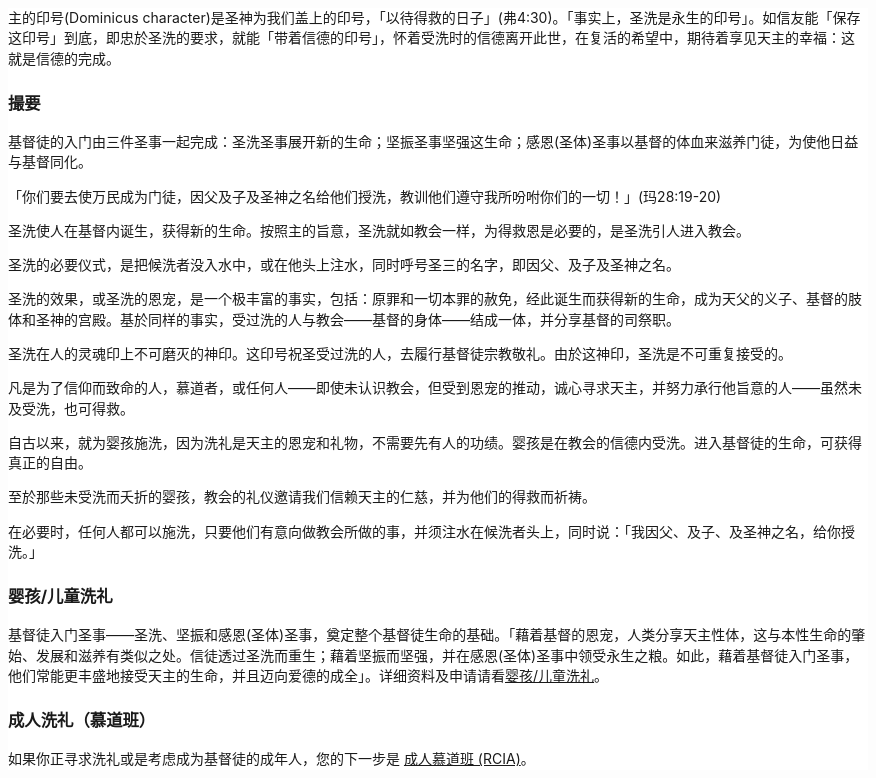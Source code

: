 主的印号(Dominicus character)是圣神为我们盖上的印号，「以待得救的日子」(弗4:30)。「事实上，圣洗是永生的印号」。如信友能「保存这印号」到底，即忠於圣洗的要求，就能「带着信德的印号」，怀着受洗时的信德离开此世，在复活的希望中，期待着享见天主的幸福：这就是信德的完成。

### 撮要
基督徒的入门由三件圣事一起完成：圣洗圣事展开新的生命；坚振圣事坚强这生命；感恩(圣体)圣事以基督的体血来滋养门徒，为使他日益与基督同化。

「你们要去使万民成为门徒，因父及子及圣神之名给他们授洗，教训他们遵守我所吩咐你们的一切！」(玛28:19-20)

圣洗使人在基督内诞生，获得新的生命。按照主的旨意，圣洗就如教会一样，为得救恩是必要的，是圣洗引人进入教会。

圣洗的必要仪式，是把候洗者没入水中，或在他头上注水，同时呼号圣三的名字，即因父、及子及圣神之名。

圣洗的效果，或圣洗的恩宠，是一个极丰富的事实，包括：原罪和一切本罪的赦免，经此诞生而获得新的生命，成为天父的义子、基督的肢体和圣神的宫殿。基於同样的事实，受过洗的人与教会——基督的身体——结成一体，并分享基督的司祭职。

圣洗在人的灵魂印上不可磨灭的神印。这印号祝圣受过洗的人，去履行基督徒宗教敬礼。由於这神印，圣洗是不可重复接受的。

凡是为了信仰而致命的人，慕道者，或任何人——即使未认识教会，但受到恩宠的推动，诚心寻求天主，并努力承行他旨意的人——虽然未及受洗，也可得救。

自古以来，就为婴孩施洗，因为洗礼是天主的恩宠和礼物，不需要先有人的功绩。婴孩是在教会的信德内受洗。进入基督徒的生命，可获得真正的自由。

至於那些未受洗而夭折的婴孩，教会的礼仪邀请我们信赖天主的仁慈，并为他们的得救而祈祷。

在必要时，任何人都可以施洗，只要他们有意向做教会所做的事，并须注水在候洗者头上，同时说：「我因父、及子、及圣神之名，给你授洗。」

### 婴孩/儿童洗礼
基督徒入门圣事——圣洗、坚振和感恩(圣体)圣事，奠定整个基督徒生命的基础。「藉着基督的恩宠，人类分享天主性体，这与本性生命的肇始、发展和滋养有类似之处。信徒透过圣洗而重生；藉着坚振而坚强，并在感恩(圣体)圣事中领受永生之粮。如此，藉着基督徒入门圣事，他们常能更丰盛地接受天主的生命，并且迈向爱德的成全」。详细资料及申请请看[婴孩/儿童洗礼](baptism-for-baby)。

###  成人洗礼（慕道班）
如果你正寻求洗礼或是考虑成为基督徒的成年人，您的下一步是 [成人慕道班 (RCIA)](rcia)。
